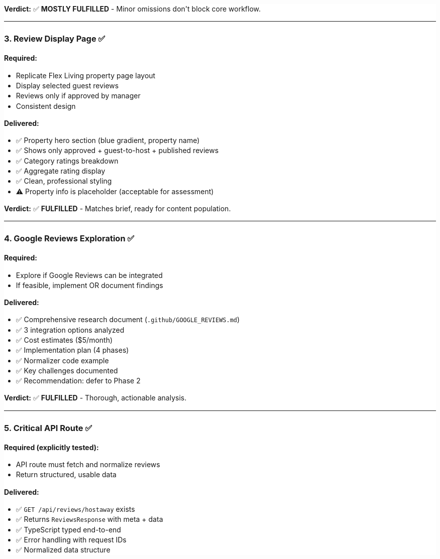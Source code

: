 **Verdict:** ✅ **MOSTLY FULFILLED** - Minor omissions don't block core workflow.

---

### 3. Review Display Page ✅

**Required:**
- Replicate Flex Living property page layout
- Display selected guest reviews
- Reviews only if approved by manager
- Consistent design

**Delivered:**
- ✅ Property hero section (blue gradient, property name)
- ✅ Shows only approved + guest-to-host + published reviews
- ✅ Category ratings breakdown
- ✅ Aggregate rating display
- ✅ Clean, professional styling
- ⚠️ Property info is placeholder (acceptable for assessment)

**Verdict:** ✅ **FULFILLED** - Matches brief, ready for content population.

---

### 4. Google Reviews Exploration ✅

**Required:**
- Explore if Google Reviews can be integrated
- If feasible, implement OR document findings

**Delivered:**
- ✅ Comprehensive research document (`.github/GOOGLE_REVIEWS.md`)
- ✅ 3 integration options analyzed
- ✅ Cost estimates ($5/month)
- ✅ Implementation plan (4 phases)
- ✅ Normalizer code example
- ✅ Key challenges documented
- ✅ Recommendation: defer to Phase 2

**Verdict:** ✅ **FULFILLED** - Thorough, actionable analysis.

---

### 5. Critical API Route ✅

**Required (explicitly tested):**
- API route must fetch and normalize reviews
- Return structured, usable data

**Delivered:**
- ✅ `GET /api/reviews/hostaway` exists
- ✅ Returns `ReviewsResponse` with meta + data
- ✅ TypeScript typed end-to-end
- ✅ Error handling with request IDs
- ✅ Normalized data structure
